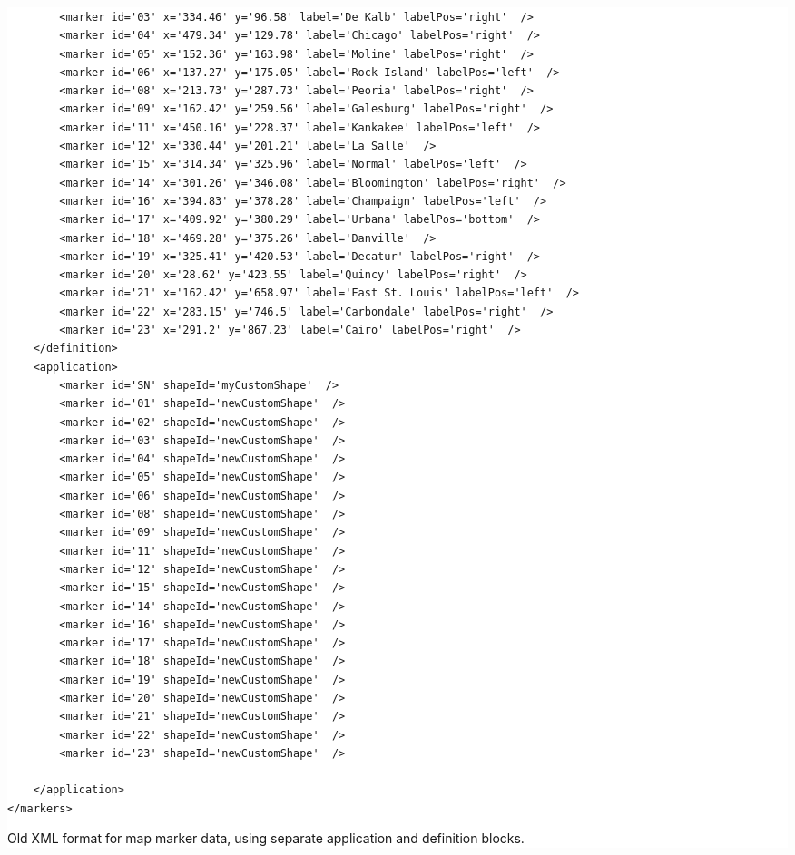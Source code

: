 			<marker id='03' x='334.46' y='96.58' label='De Kalb' labelPos='right'  />
			<marker id='04' x='479.34' y='129.78' label='Chicago' labelPos='right'  />
			<marker id='05' x='152.36' y='163.98' label='Moline' labelPos='right'  />
			<marker id='06' x='137.27' y='175.05' label='Rock Island' labelPos='left'  />
			<marker id='08' x='213.73' y='287.73' label='Peoria' labelPos='right'  />
			<marker id='09' x='162.42' y='259.56' label='Galesburg' labelPos='right'  />
			<marker id='11' x='450.16' y='228.37' label='Kankakee' labelPos='left'  />
			<marker id='12' x='330.44' y='201.21' label='La Salle'  />
			<marker id='15' x='314.34' y='325.96' label='Normal' labelPos='left'  />
			<marker id='14' x='301.26' y='346.08' label='Bloomington' labelPos='right'  />
			<marker id='16' x='394.83' y='378.28' label='Champaign' labelPos='left'  />
			<marker id='17' x='409.92' y='380.29' label='Urbana' labelPos='bottom'  />
			<marker id='18' x='469.28' y='375.26' label='Danville'  />
			<marker id='19' x='325.41' y='420.53' label='Decatur' labelPos='right'  />
			<marker id='20' x='28.62' y='423.55' label='Quincy' labelPos='right'  />
			<marker id='21' x='162.42' y='658.97' label='East St. Louis' labelPos='left'  />
			<marker id='22' x='283.15' y='746.5' label='Carbondale' labelPos='right'  />
			<marker id='23' x='291.2' y='867.23' label='Cairo' labelPos='right'  />
		</definition>
		<application>
			<marker id='SN' shapeId='myCustomShape'  />
			<marker id='01' shapeId='newCustomShape'  />
			<marker id='02' shapeId='newCustomShape'  />
			<marker id='03' shapeId='newCustomShape'  />
			<marker id='04' shapeId='newCustomShape'  />
			<marker id='05' shapeId='newCustomShape'  />
			<marker id='06' shapeId='newCustomShape'  />
			<marker id='08' shapeId='newCustomShape'  />
			<marker id='09' shapeId='newCustomShape'  />
			<marker id='11' shapeId='newCustomShape'  />
			<marker id='12' shapeId='newCustomShape'  />
			<marker id='15' shapeId='newCustomShape'  />
			<marker id='14' shapeId='newCustomShape'  />
			<marker id='16' shapeId='newCustomShape'  />
			<marker id='17' shapeId='newCustomShape'  />
			<marker id='18' shapeId='newCustomShape'  />
			<marker id='19' shapeId='newCustomShape'  />
			<marker id='20' shapeId='newCustomShape'  />
			<marker id='21' shapeId='newCustomShape'  />
			<marker id='22' shapeId='newCustomShape'  />
			<marker id='23' shapeId='newCustomShape'  />

		</application>
	</markers>
</map>
</code></pre>

<p class='text-success'>Old XML format for map marker data, using separate application and definition blocks.</p>

</div>
</div>
</div>
